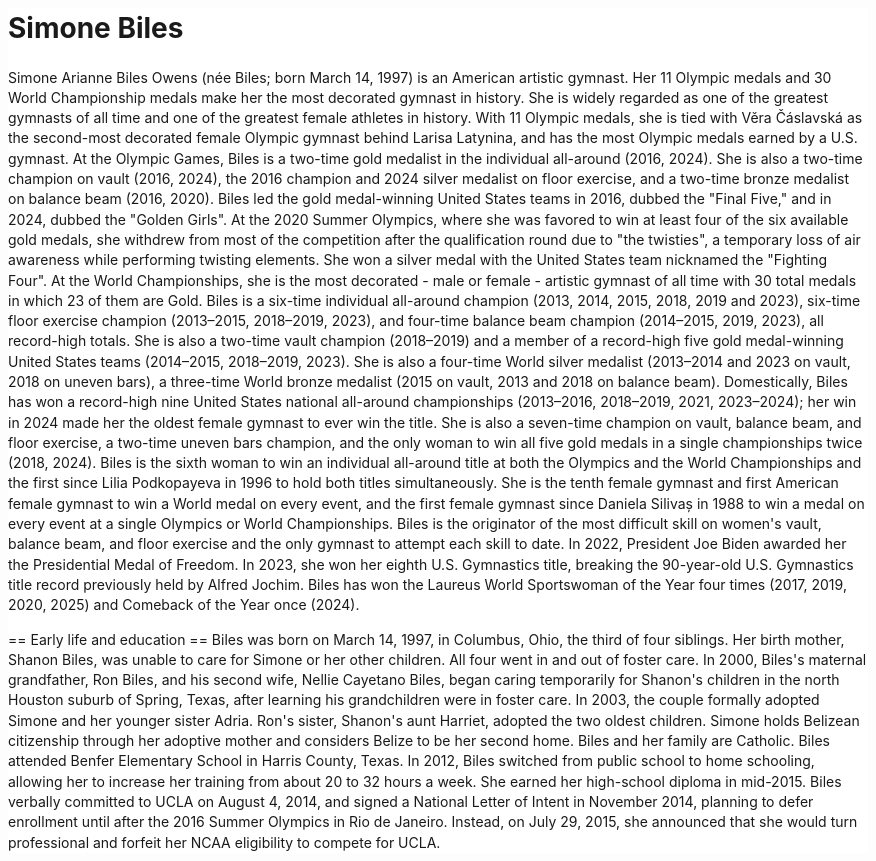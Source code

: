 # Simone Biles

Simone Arianne Biles Owens (née Biles; born March 14, 1997) is an American artistic gymnast. Her 11 Olympic medals and 30 World Championship medals make her the most decorated gymnast in history. She is widely regarded as one of the greatest gymnasts of all time and one of the greatest female athletes in history. With 11 Olympic medals, she is tied with Věra Čáslavská as the second-most decorated female Olympic gymnast behind Larisa Latynina, and has the most Olympic medals earned by a U.S. gymnast. 
At the Olympic Games, Biles is a two-time gold medalist in the individual all-around (2016, 2024). She is also a two-time champion on vault (2016, 2024), the 2016 champion and 2024 silver medalist on floor exercise, and a two-time bronze medalist on balance beam (2016, 2020). Biles led the gold medal-winning United States teams in 2016, dubbed the "Final Five," and in 2024, dubbed the "Golden Girls". At the 2020 Summer Olympics, where she was favored to win at least four of the six available gold medals, she withdrew from most of the competition after the qualification round due to "the twisties", a temporary loss of air awareness while performing twisting elements. She won a silver medal with the United States team nicknamed the "Fighting Four".
At the World Championships, she is the most decorated - male or female - artistic gymnast of all time with 30 total medals in which 23 of them are Gold. Biles is a six-time individual all-around champion (2013, 2014, 2015, 2018, 2019 and 2023), six-time floor exercise champion (2013–2015, 2018–2019, 2023), and four-time balance beam champion (2014–2015, 2019, 2023), all record-high totals. She is also a two-time vault champion (2018–2019) and a member of a record-high five gold medal-winning United States teams (2014–2015, 2018–2019, 2023). She is also a four-time World silver medalist (2013–2014 and 2023 on vault, 2018 on uneven bars), a three-time World bronze medalist (2015 on vault, 2013 and 2018 on balance beam).
Domestically, Biles has won a record-high nine United States national all-around championships (2013–2016, 2018–2019, 2021, 2023–2024); her win in 2024 made her the oldest female gymnast to ever win the title. She is also a seven-time champion on vault, balance beam, and floor exercise, a two-time uneven bars champion, and the only woman to win all five gold medals in a single championships twice (2018, 2024).
Biles is the sixth woman to win an individual all-around title at both the Olympics and the World Championships and the first since Lilia Podkopayeva in 1996 to hold both titles simultaneously. She is the tenth female gymnast and first American female gymnast to win a World medal on every event, and the first female gymnast since Daniela Silivaș in 1988 to win a medal on every event at a single Olympics or World Championships. Biles is the originator of the most difficult skill on women's vault, balance beam, and floor exercise and the only gymnast to attempt each skill to date.
In 2022, President Joe Biden awarded her the Presidential Medal of Freedom. In 2023, she won her eighth U.S. Gymnastics title, breaking the 90-year-old U.S. Gymnastics title record previously held by Alfred Jochim. Biles has won the Laureus World Sportswoman of the Year four times (2017, 2019, 2020, 2025) and Comeback of the Year once (2024). 


== Early life and education ==
Biles was born on March 14, 1997, in Columbus, Ohio, the third of four siblings. Her birth mother, Shanon Biles, was unable to care for Simone or her other children. All four went in and out of foster care.
In 2000, Biles's maternal grandfather, Ron Biles, and his second wife, Nellie Cayetano Biles, began caring temporarily for Shanon's children in the north Houston suburb of Spring, Texas, after learning his grandchildren were in foster care. In 2003, the couple formally adopted Simone and her younger sister Adria. Ron's sister, Shanon's aunt Harriet, adopted the two oldest children. Simone holds Belizean citizenship through her adoptive mother and considers Belize to be her second home. Biles and her family are Catholic.
Biles attended Benfer Elementary School in Harris County, Texas. In 2012, Biles switched from public school to home schooling, allowing her to increase her training from about 20 to 32 hours a week. She earned her high-school diploma in mid-2015. Biles verbally committed to UCLA on August 4, 2014, and signed a National Letter of Intent in November 2014, planning to defer enrollment until after the 2016 Summer Olympics in Rio de Janeiro. Instead, on July 29, 2015, she announced that she would turn professional and forfeit her NCAA eligibility to compete for UCLA.
